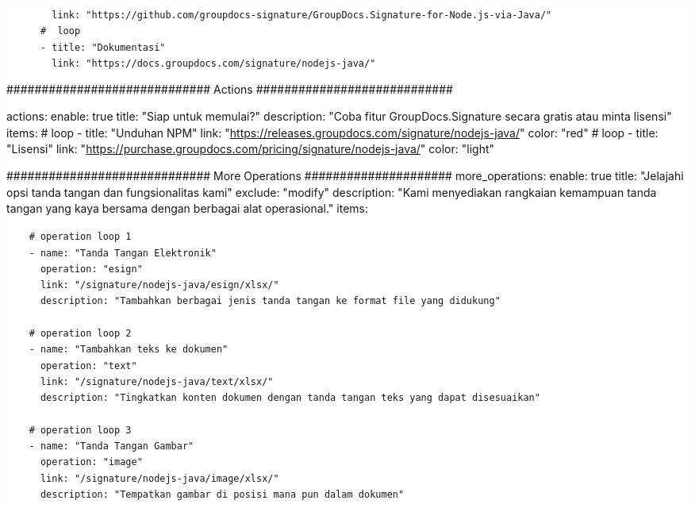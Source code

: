            link: "https://github.com/groupdocs-signature/GroupDocs.Signature-for-Node.js-via-Java/"
          #  loop
          - title: "Dokumentasi"
            link: "https://docs.groupdocs.com/signature/nodejs-java/"
            

            


############################# Actions ############################

actions:
  enable: true
  title: "Siap untuk memulai?"
  description: "Coba fitur GroupDocs.Signature secara gratis atau minta lisensi"
  items:
    #  loop
    - title: "Unduhan NPM"
      link: "https://releases.groupdocs.com/signature/nodejs-java/"
      color: "red"
        #  loop
    - title: "Lisensi"
      link: "https://purchase.groupdocs.com/pricing/signature/nodejs-java/"
      color: "light"


############################# More Operations #####################
more_operations:
    enable: true
    title: "Jelajahi opsi tanda tangan dan fungsionalitas kami"
    exclude: "modify"
    description: "Kami menyediakan rangkaian kemampuan tanda tangan yang kaya bersama dengan berbagai alat operasional."
    items: 
          
        # operation loop 1
        - name: "Tanda Tangan Elektronik"
          operation: "esign"
          link: "/signature/nodejs-java/esign/xlsx/"
          description: "Tambahkan berbagai jenis tanda tangan ke format file yang didukung"

        # operation loop 2
        - name: "Tambahkan teks ke dokumen"
          operation: "text"
          link: "/signature/nodejs-java/text/xlsx/"
          description: "Tingkatkan konten dokumen dengan tanda tangan teks yang dapat disesuaikan"

        # operation loop 3
        - name: "Tanda Tangan Gambar"
          operation: "image"
          link: "/signature/nodejs-java/image/xlsx/"
          description: "Tempatkan gambar di posisi mana pun dalam dokumen"
